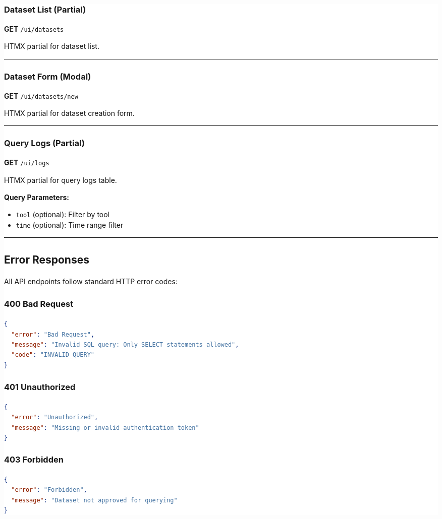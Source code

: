 ### Dataset List (Partial)
**GET** `/ui/datasets`

HTMX partial for dataset list.

---

### Dataset Form (Modal)
**GET** `/ui/datasets/new`

HTMX partial for dataset creation form.

---

### Query Logs (Partial)
**GET** `/ui/logs`

HTMX partial for query logs table.

**Query Parameters:**
- `tool` (optional): Filter by tool
- `time` (optional): Time range filter

---

## Error Responses

All API endpoints follow standard HTTP error codes:

### 400 Bad Request
```json
{
  "error": "Bad Request",
  "message": "Invalid SQL query: Only SELECT statements allowed",
  "code": "INVALID_QUERY"
}
```

### 401 Unauthorized
```json
{
  "error": "Unauthorized",
  "message": "Missing or invalid authentication token"
}
```

### 403 Forbidden
```json
{
  "error": "Forbidden",
  "message": "Dataset not approved for querying"
}
```
